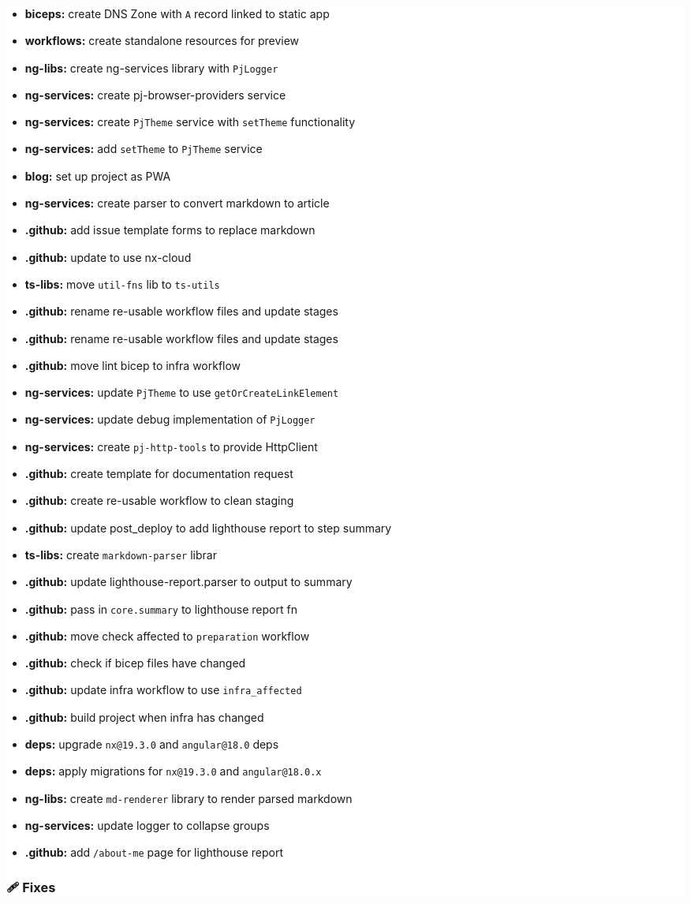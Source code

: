 - **biceps:** create DNS Zone with `A` record linked to static app

- **workflows:** create standalone resources for preview

- **ng-libs:** create ng-services library with `PjLogger`

- **ng-services:** create pj-browser-providers service

- **ng-services:** create `PjTheme` service with `setTheme` functionality

- **ng-services:** add `setTheme` to `PjTheme` service

- **blog:** set up project as PWA

- **ng-services:** create parser to convert markdown to article

- **.github:** add issue template forms to replace markdown

- **.github:** update to use nx-cloud

- **ts-libs:** move `util-fns` lib to `ts-utils`

- **.github:** rename re-usable workflow files and update stages

- **.github:** rename re-usable workflow files and update stages

- **.github:** move lint bicep to infra workflow

- **ng-services:** update `PjTheme` to use `getOrCreateLinkElement`

- **ng-services:** update debug implementation of `PjLogger`

- **ng-services:** create `pj-http-tools` to provide HttpClient

- **.github:** create template for documentation request

- **.github:** create re-usable workflow to clean staging

- **.github:** update post_deploy to add lighthouse report to step summary

- **ts-libs:** create `markdown-parser` librar

- **.github:** update lighthouse-report.parser to output to summary

- **.github:** pass in `core.summary` to lighthouse report fn

- **.github:** move check affected to `preparation` workflow

- **.github:** check if bicep files have changed

- **.github:** update infra workflow to use `infra_affected`

- **.github:** build project when infra has changed

- **deps:** upgrade `nx@19.3.0` and `angular@18.0` deps

- **deps:** apply migrations for `nx@19.3.0` and `angular@18.0.x`

- **ng-libs:** create `md-renderer` library to render parsed markdown

- **ng-services:** update logger to collapse groups

- **.github:** add `/about-me` page for lighthouse report

### 🩹 Fixes
